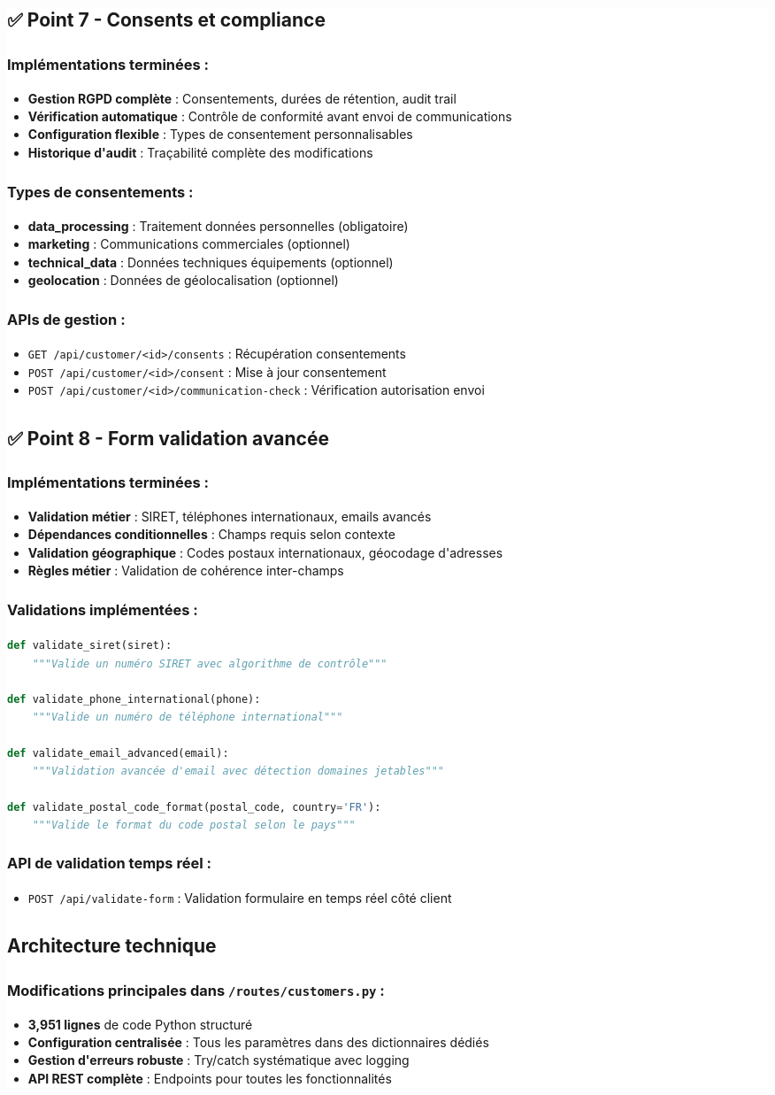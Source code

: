 ## ✅ Point 7 - Consents et compliance

### Implémentations terminées :
- **Gestion RGPD complète** : Consentements, durées de rétention, audit trail
- **Vérification automatique** : Contrôle de conformité avant envoi de communications
- **Configuration flexible** : Types de consentement personnalisables
- **Historique d'audit** : Traçabilité complète des modifications

### Types de consentements :
- **data_processing** : Traitement données personnelles (obligatoire)
- **marketing** : Communications commerciales (optionnel)
- **technical_data** : Données techniques équipements (optionnel)
- **geolocation** : Données de géolocalisation (optionnel)

### APIs de gestion :
- `GET /api/customer/<id>/consents` : Récupération consentements
- `POST /api/customer/<id>/consent` : Mise à jour consentement
- `POST /api/customer/<id>/communication-check` : Vérification autorisation envoi

## ✅ Point 8 - Form validation avancée

### Implémentations terminées :
- **Validation métier** : SIRET, téléphones internationaux, emails avancés
- **Dépendances conditionnelles** : Champs requis selon contexte
- **Validation géographique** : Codes postaux internationaux, géocodage d'adresses
- **Règles métier** : Validation de cohérence inter-champs

### Validations implémentées :
```python
def validate_siret(siret):
    """Valide un numéro SIRET avec algorithme de contrôle"""

def validate_phone_international(phone):
    """Valide un numéro de téléphone international"""

def validate_email_advanced(email):
    """Validation avancée d'email avec détection domaines jetables"""

def validate_postal_code_format(postal_code, country='FR'):
    """Valide le format du code postal selon le pays"""
```

### API de validation temps réel :
- `POST /api/validate-form` : Validation formulaire en temps réel côté client

## Architecture technique

### Modifications principales dans `/routes/customers.py` :
- **3,951 lignes** de code Python structuré
- **Configuration centralisée** : Tous les paramètres dans des dictionnaires dédiés
- **Gestion d'erreurs robuste** : Try/catch systématique avec logging
- **API REST complète** : Endpoints pour toutes les fonctionnalités
